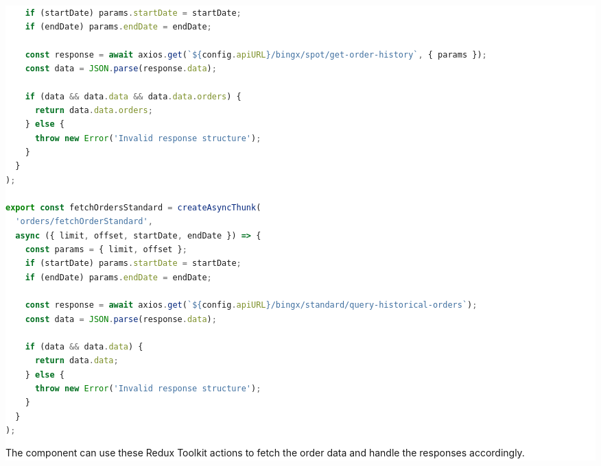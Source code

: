 ```javascript
    if (startDate) params.startDate = startDate;
    if (endDate) params.endDate = endDate;

    const response = await axios.get(`${config.apiURL}/bingx/spot/get-order-history`, { params });
    const data = JSON.parse(response.data);

    if (data && data.data && data.data.orders) {
      return data.data.orders;
    } else {
      throw new Error('Invalid response structure');
    }
  }
);

export const fetchOrdersStandard = createAsyncThunk(
  'orders/fetchOrderStandard',
  async ({ limit, offset, startDate, endDate }) => {
    const params = { limit, offset };
    if (startDate) params.startDate = startDate;
    if (endDate) params.endDate = endDate;

    const response = await axios.get(`${config.apiURL}/bingx/standard/query-historical-orders`);
    const data = JSON.parse(response.data);

    if (data && data.data) {
      return data.data;
    } else {
      throw new Error('Invalid response structure');
    }
  }
);
```

The component can use these Redux Toolkit actions to fetch the order data and handle the responses accordingly.